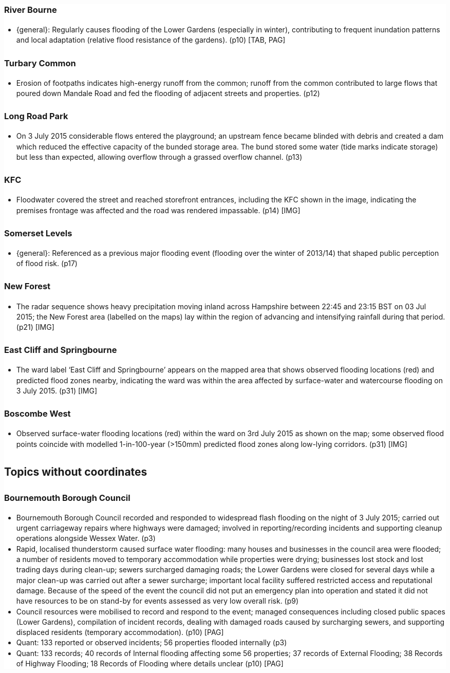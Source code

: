 ### River Bourne
* {general}: Regularly causes flooding of the Lower Gardens (especially in winter), contributing to frequent inundation patterns and local adaptation (relative flood resistance of the gardens). (p10) [TAB, PAG]

### Turbary Common
* Erosion of footpaths indicates high-energy runoff from the common; runoff from the common contributed to large flows that poured down Mandale Road and fed the flooding of adjacent streets and properties. (p12)

### Long Road Park
* On 3 July 2015 considerable flows entered the playground; an upstream fence became blinded with debris and created a dam which reduced the effective capacity of the bunded storage area. The bund stored some water (tide marks indicate storage) but less than expected, allowing overflow through a grassed overflow channel. (p13)

### KFC
* Floodwater covered the street and reached storefront entrances, including the KFC shown in the image, indicating the premises frontage was affected and the road was rendered impassable. (p14) [IMG]

### Somerset Levels
* {general}: Referenced as a previous major flooding event (flooding over the winter of 2013/14) that shaped public perception of flood risk. (p17)

### New Forest
* The radar sequence shows heavy precipitation moving inland across Hampshire between 22:45 and 23:15 BST on 03 Jul 2015; the New Forest area (labelled on the maps) lay within the region of advancing and intensifying rainfall during that period. (p21) [IMG]

### East Cliff and Springbourne
* The ward label ‘East Cliff and Springbourne’ appears on the mapped area that shows observed flooding locations (red) and predicted flood zones nearby, indicating the ward was within the area affected by surface-water and watercourse flooding on 3 July 2015. (p31) [IMG]

### Boscombe West
* Observed surface-water flooding locations (red) within the ward on 3rd July 2015 as shown on the map; some observed flood points coincide with modelled 1-in-100-year (>150mm) predicted flood zones along low-lying corridors. (p31) [IMG]


## Topics without coordinates

### Bournemouth Borough Council
* Bournemouth Borough Council recorded and responded to widespread flash flooding on the night of 3 July 2015; carried out urgent carriageway repairs where highways were damaged; involved in reporting/recording incidents and supporting cleanup operations alongside Wessex Water. (p3)
* Rapid, localised thunderstorm caused surface water flooding: many houses and businesses in the council area were flooded; a number of residents moved to temporary accommodation while properties were drying; businesses lost stock and lost trading days during clean-up; sewers surcharged damaging roads; the Lower Gardens were closed for several days while a major clean-up was carried out after a sewer surcharge; important local facility suffered restricted access and reputational damage. Because of the speed of the event the council did not put an emergency plan into operation and stated it did not have resources to be on stand-by for events assessed as very low overall risk. (p9)
* Council resources were mobilised to record and respond to the event; managed consequences including closed public spaces (Lower Gardens), compilation of incident records, dealing with damaged roads caused by surcharging sewers, and supporting displaced residents (temporary accommodation). (p10) [PAG]
* Quant: 133 reported or observed incidents; 56 properties flooded internally (p3)
* Quant: 133 records; 40 records of Internal flooding affecting some 56 properties; 37 records of External Flooding; 38 Records of Highway Flooding; 18 Records of Flooding where details unclear (p10) [PAG]